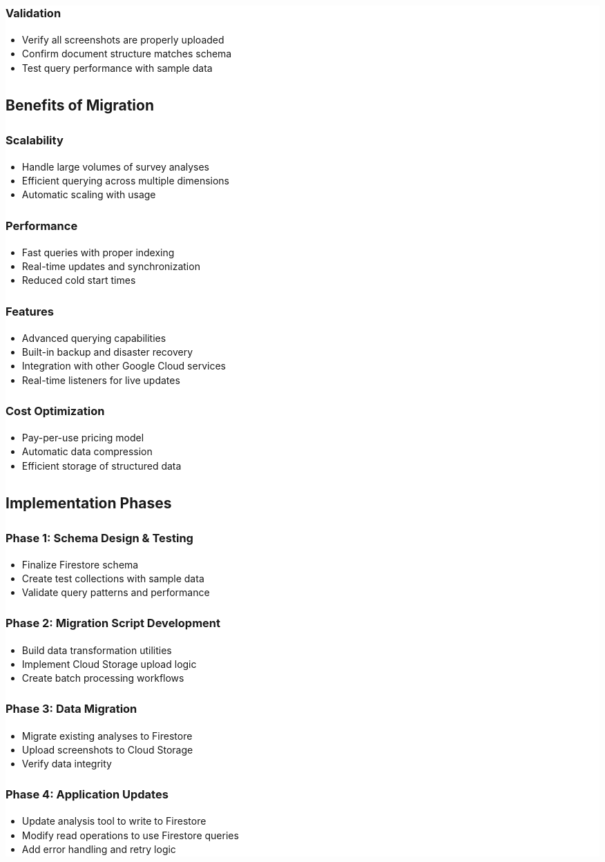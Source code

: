 ### Validation
- Verify all screenshots are properly uploaded
- Confirm document structure matches schema
- Test query performance with sample data

## Benefits of Migration

### Scalability
- Handle large volumes of survey analyses
- Efficient querying across multiple dimensions
- Automatic scaling with usage

### Performance
- Fast queries with proper indexing
- Real-time updates and synchronization
- Reduced cold start times

### Features
- Advanced querying capabilities
- Built-in backup and disaster recovery
- Integration with other Google Cloud services
- Real-time listeners for live updates

### Cost Optimization
- Pay-per-use pricing model
- Automatic data compression
- Efficient storage of structured data

## Implementation Phases

### Phase 1: Schema Design & Testing
- Finalize Firestore schema
- Create test collections with sample data
- Validate query patterns and performance

### Phase 2: Migration Script Development
- Build data transformation utilities
- Implement Cloud Storage upload logic
- Create batch processing workflows

### Phase 3: Data Migration
- Migrate existing analyses to Firestore
- Upload screenshots to Cloud Storage
- Verify data integrity

### Phase 4: Application Updates
- Update analysis tool to write to Firestore
- Modify read operations to use Firestore queries
- Add error handling and retry logic
